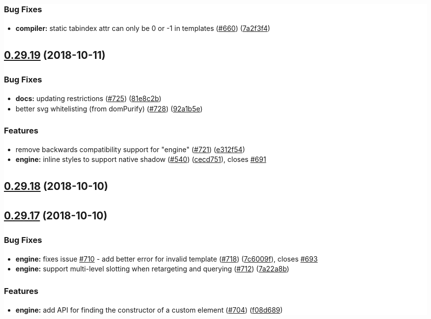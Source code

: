 ### Bug Fixes

* **compiler:** static tabindex attr can only be 0 or -1 in templates ([#660](https://github.com/salesforce/lwc/issues/660)) ([7a2f3f4](https://github.com/salesforce/lwc/commit/7a2f3f4))



<a name="0.29.19"></a>
## [0.29.19](https://github.com/salesforce/lwc/compare/v0.29.18...v0.29.19) (2018-10-11)


### Bug Fixes

* **docs:** updating restrictions ([#725](https://github.com/salesforce/lwc/issues/725)) ([81e8c2b](https://github.com/salesforce/lwc/commit/81e8c2b))
* better svg whitelisting (from domPurify) ([#728](https://github.com/salesforce/lwc/issues/728)) ([92a1b5e](https://github.com/salesforce/lwc/commit/92a1b5e))


### Features

* remove backwards compatibility support for "engine" ([#721](https://github.com/salesforce/lwc/issues/721)) ([e312f54](https://github.com/salesforce/lwc/commit/e312f54))
* **engine:** inline styles to support native shadow ([#540](https://github.com/salesforce/lwc/issues/540)) ([cecd751](https://github.com/salesforce/lwc/commit/cecd751)), closes [#691](https://github.com/salesforce/lwc/issues/691)



<a name="0.29.18"></a>
## [0.29.18](https://github.com/salesforce/lwc/compare/v0.29.17...v0.29.18) (2018-10-10)



<a name="0.29.17"></a>
## [0.29.17](https://github.com/salesforce/lwc/compare/v0.29.16...v0.29.17) (2018-10-10)


### Bug Fixes

* **engine:** fixes issue [#710](https://github.com/salesforce/lwc/issues/710) - add better error for invalid template ([#718](https://github.com/salesforce/lwc/issues/718)) ([7c6009f](https://github.com/salesforce/lwc/commit/7c6009f)), closes [#693](https://github.com/salesforce/lwc/issues/693)
* **engine:** support multi-level slotting when retargeting and querying ([#712](https://github.com/salesforce/lwc/issues/712)) ([7a22a8b](https://github.com/salesforce/lwc/commit/7a22a8b))


### Features

* **engine:** add API for finding the constructor of a custom element ([#704](https://github.com/salesforce/lwc/issues/704)) ([f08d689](https://github.com/salesforce/lwc/commit/f08d689))

